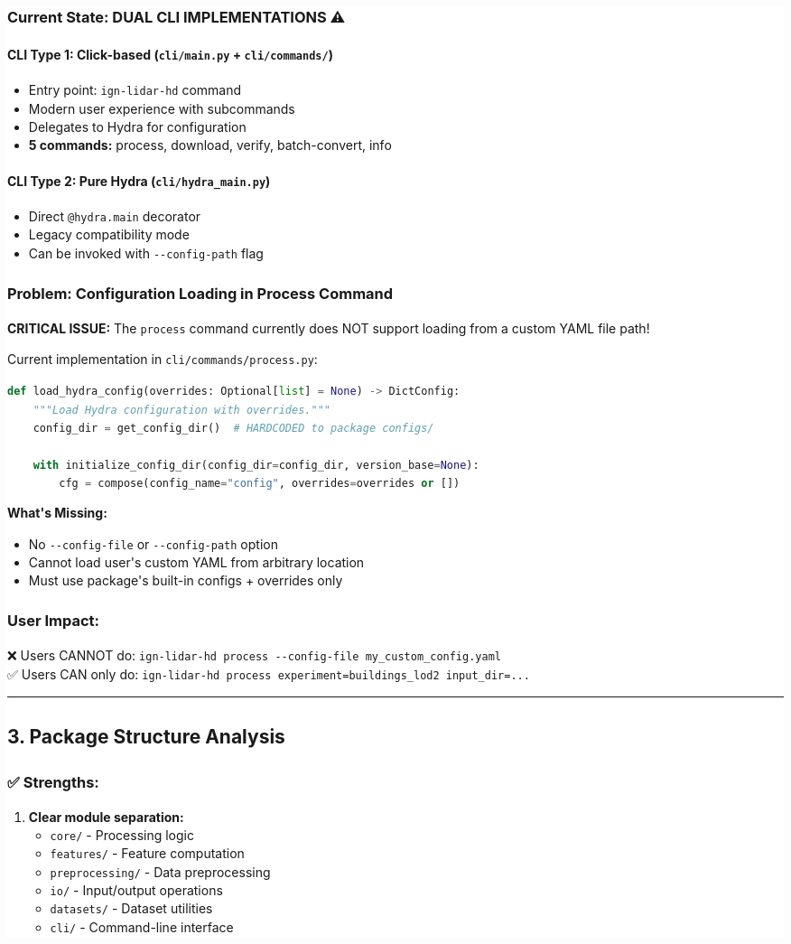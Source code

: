 ### Current State: DUAL CLI IMPLEMENTATIONS ⚠️

#### CLI Type 1: Click-based (`cli/main.py` + `cli/commands/`)
- Entry point: `ign-lidar-hd` command
- Modern user experience with subcommands
- Delegates to Hydra for configuration
- **5 commands:** process, download, verify, batch-convert, info

#### CLI Type 2: Pure Hydra (`cli/hydra_main.py`)
- Direct `@hydra.main` decorator
- Legacy compatibility mode
- Can be invoked with `--config-path` flag

### Problem: Configuration Loading in Process Command

**CRITICAL ISSUE:** The `process` command currently does NOT support loading from a custom YAML file path!

Current implementation in `cli/commands/process.py`:
```python
def load_hydra_config(overrides: Optional[list] = None) -> DictConfig:
    """Load Hydra configuration with overrides."""
    config_dir = get_config_dir()  # HARDCODED to package configs/
    
    with initialize_config_dir(config_dir=config_dir, version_base=None):
        cfg = compose(config_name="config", overrides=overrides or [])
```

**What's Missing:**
- No `--config-file` or `--config-path` option
- Cannot load user's custom YAML from arbitrary location
- Must use package's built-in configs + overrides only

### User Impact:
❌ Users CANNOT do: `ign-lidar-hd process --config-file my_custom_config.yaml`  
✅ Users CAN only do: `ign-lidar-hd process experiment=buildings_lod2 input_dir=...`

---

## 3. Package Structure Analysis

### ✅ Strengths:
1. **Clear module separation:**
   - `core/` - Processing logic
   - `features/` - Feature computation
   - `preprocessing/` - Data preprocessing
   - `io/` - Input/output operations
   - `datasets/` - Dataset utilities
   - `cli/` - Command-line interface
